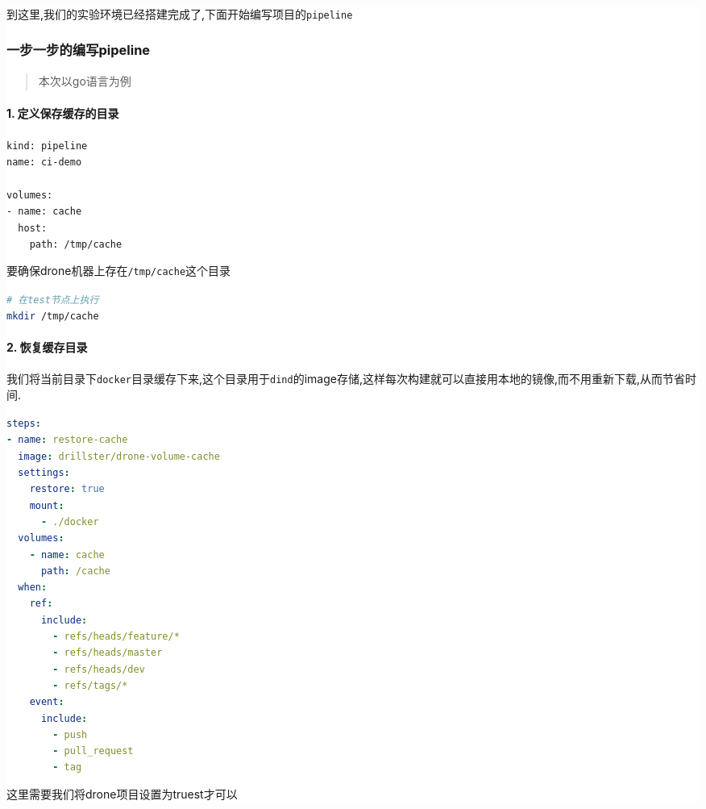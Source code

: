 到这里,我们的实验环境已经搭建完成了,下面开始编写项目的`pipeline`

### 一步一步的编写pipeline

> 本次以go语言为例

#### 1. 定义保存缓存的目录

```bash
kind: pipeline  
name: ci-demo  

volumes:
- name: cache
  host:
    path: /tmp/cache
```

要确保drone机器上存在`/tmp/cache`这个目录

```bash
# 在test节点上执行
mkdir /tmp/cache
```

#### 2. 恢复缓存目录

我们将当前目录下`docker`目录缓存下来,这个目录用于`dind`的image存储,这样每次构建就可以直接用本地的镜像,而不用重新下载,从而节省时间.

```yaml
steps:
- name: restore-cache
  image: drillster/drone-volume-cache
  settings:
    restore: true
    mount:
      - ./docker
  volumes:
    - name: cache
      path: /cache
  when:
    ref:
      include:
        - refs/heads/feature/*
        - refs/heads/master
        - refs/heads/dev
        - refs/tags/*
    event:
      include:
        - push
        - pull_request
        - tag
```

这里需要我们将drone项目设置为truest才可以
